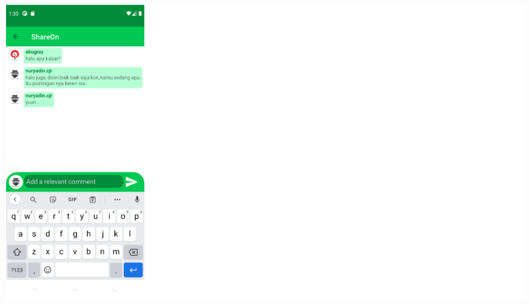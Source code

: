 <img src="https://github.com/nuryadincjr/Share-Online/blob/main/imgView/11.png" width="233" height="483">